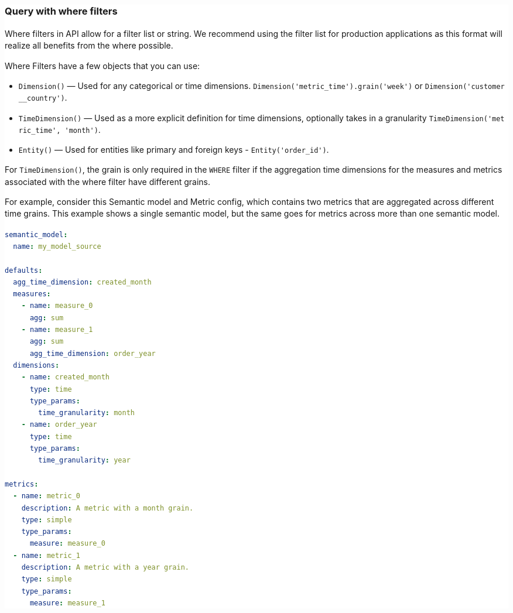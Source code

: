 ### Query with where filters

Where filters in API allow for a filter list or string. We recommend using the filter list for production applications as this format will realize all benefits from the <Term id="predicate-pushdown"  /> where possible. 

Where Filters have a few objects that you can use:

- `Dimension()` &mdash; Used for any categorical or time dimensions. `Dimension('metric_time').grain('week')` or `Dimension('customer__country')`.

- `TimeDimension()` &mdash;  Used as a more explicit definition for time dimensions, optionally takes in a granularity `TimeDimension('metric_time', 'month')`.

- `Entity()` &mdash;  Used for entities like primary and foreign keys - `Entity('order_id')`.


For `TimeDimension()`, the grain is only required in the `WHERE` filter if the aggregation time dimensions for the measures and metrics associated with the where filter have different grains. 

For example, consider this Semantic model and Metric config, which contains two metrics that are aggregated across different time grains. This example shows a single semantic model, but the same goes for metrics across more than one semantic model.

```yaml
semantic_model:
  name: my_model_source

defaults:
  agg_time_dimension: created_month
  measures:
    - name: measure_0
      agg: sum
    - name: measure_1
      agg: sum
      agg_time_dimension: order_year
  dimensions:
    - name: created_month
      type: time
      type_params:
        time_granularity: month
    - name: order_year
      type: time
      type_params:
        time_granularity: year

metrics:
  - name: metric_0
    description: A metric with a month grain.
    type: simple
    type_params:
      measure: measure_0
  - name: metric_1
    description: A metric with a year grain.
    type: simple
    type_params:
      measure: measure_1

```
